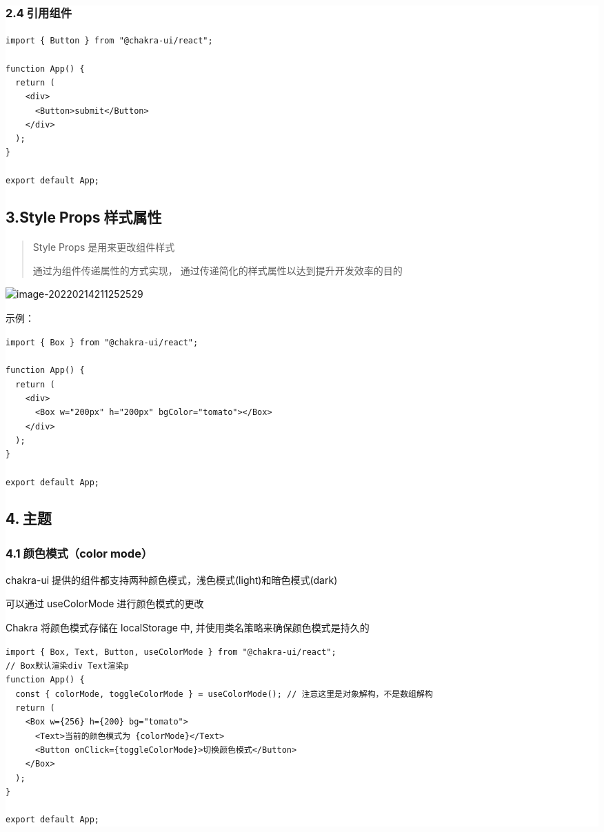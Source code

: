 ### 2.4 引用组件

```
import { Button } from "@chakra-ui/react";

function App() {
  return (
    <div>
      <Button>submit</Button>
    </div>
  );
}

export default App;
```

## 3.Style Props 样式属性

> Style Props 是⽤来更改组件样式
>
> 通过为组件传递属性的⽅式实现， 通过传递简化的样式属性以达到提升开发效率的⽬的

![image-20220214211252529](https://p3-juejin.byteimg.com/tos-cn-i-k3u1fbpfcp/9a43a4aeaa7040d8a77d7cb4c4e8275f~tplv-k3u1fbpfcp-zoom-1.image)

示例：

```
import { Box } from "@chakra-ui/react";

function App() {
  return (
    <div>
      <Box w="200px" h="200px" bgColor="tomato"></Box>
    </div>
  );
}

export default App;
```

## 4. 主题

### 4.1 颜色模式（color mode）

chakra-ui 提供的组件都支持两种颜色模式，浅色模式(light)和暗色模式(dark)

可以通过 useColorMode 进行颜色模式的更改

Chakra 将颜⾊模式存储在 localStorage 中, 并使⽤类名策略来确保颜⾊模式是持久的

```
import { Box, Text, Button, useColorMode } from "@chakra-ui/react";
// Box默认渲染div Text渲染p
function App() {
  const { colorMode, toggleColorMode } = useColorMode(); // 注意这里是对象解构，不是数组解构
  return (
    <Box w={256} h={200} bg="tomato">
      <Text>当前的颜色模式为 {colorMode}</Text>
      <Button onClick={toggleColorMode}>切换颜色模式</Button>
    </Box>
  );
}

export default App;
```
